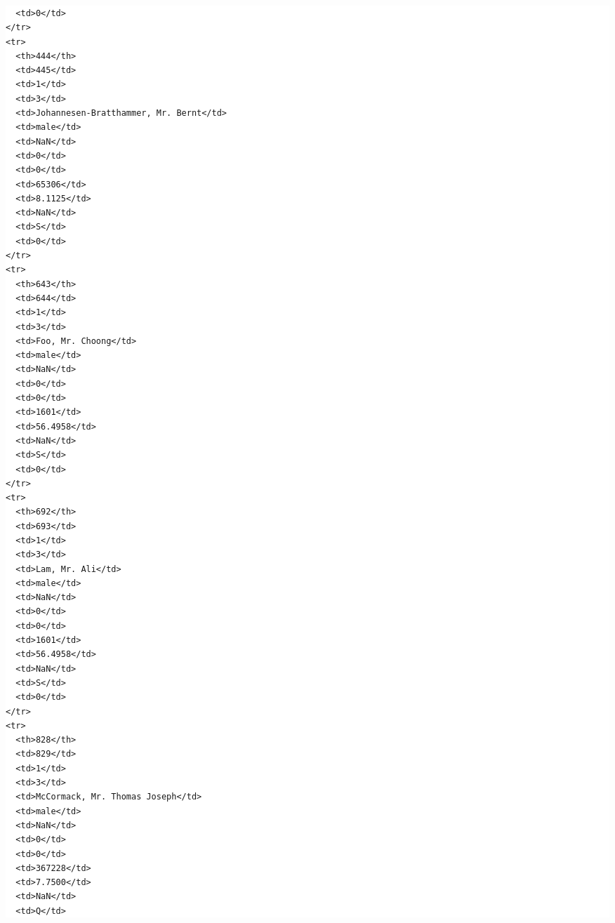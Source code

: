       <td>0</td>
    </tr>
    <tr>
      <th>444</th>
      <td>445</td>
      <td>1</td>
      <td>3</td>
      <td>Johannesen-Bratthammer, Mr. Bernt</td>
      <td>male</td>
      <td>NaN</td>
      <td>0</td>
      <td>0</td>
      <td>65306</td>
      <td>8.1125</td>
      <td>NaN</td>
      <td>S</td>
      <td>0</td>
    </tr>
    <tr>
      <th>643</th>
      <td>644</td>
      <td>1</td>
      <td>3</td>
      <td>Foo, Mr. Choong</td>
      <td>male</td>
      <td>NaN</td>
      <td>0</td>
      <td>0</td>
      <td>1601</td>
      <td>56.4958</td>
      <td>NaN</td>
      <td>S</td>
      <td>0</td>
    </tr>
    <tr>
      <th>692</th>
      <td>693</td>
      <td>1</td>
      <td>3</td>
      <td>Lam, Mr. Ali</td>
      <td>male</td>
      <td>NaN</td>
      <td>0</td>
      <td>0</td>
      <td>1601</td>
      <td>56.4958</td>
      <td>NaN</td>
      <td>S</td>
      <td>0</td>
    </tr>
    <tr>
      <th>828</th>
      <td>829</td>
      <td>1</td>
      <td>3</td>
      <td>McCormack, Mr. Thomas Joseph</td>
      <td>male</td>
      <td>NaN</td>
      <td>0</td>
      <td>0</td>
      <td>367228</td>
      <td>7.7500</td>
      <td>NaN</td>
      <td>Q</td>